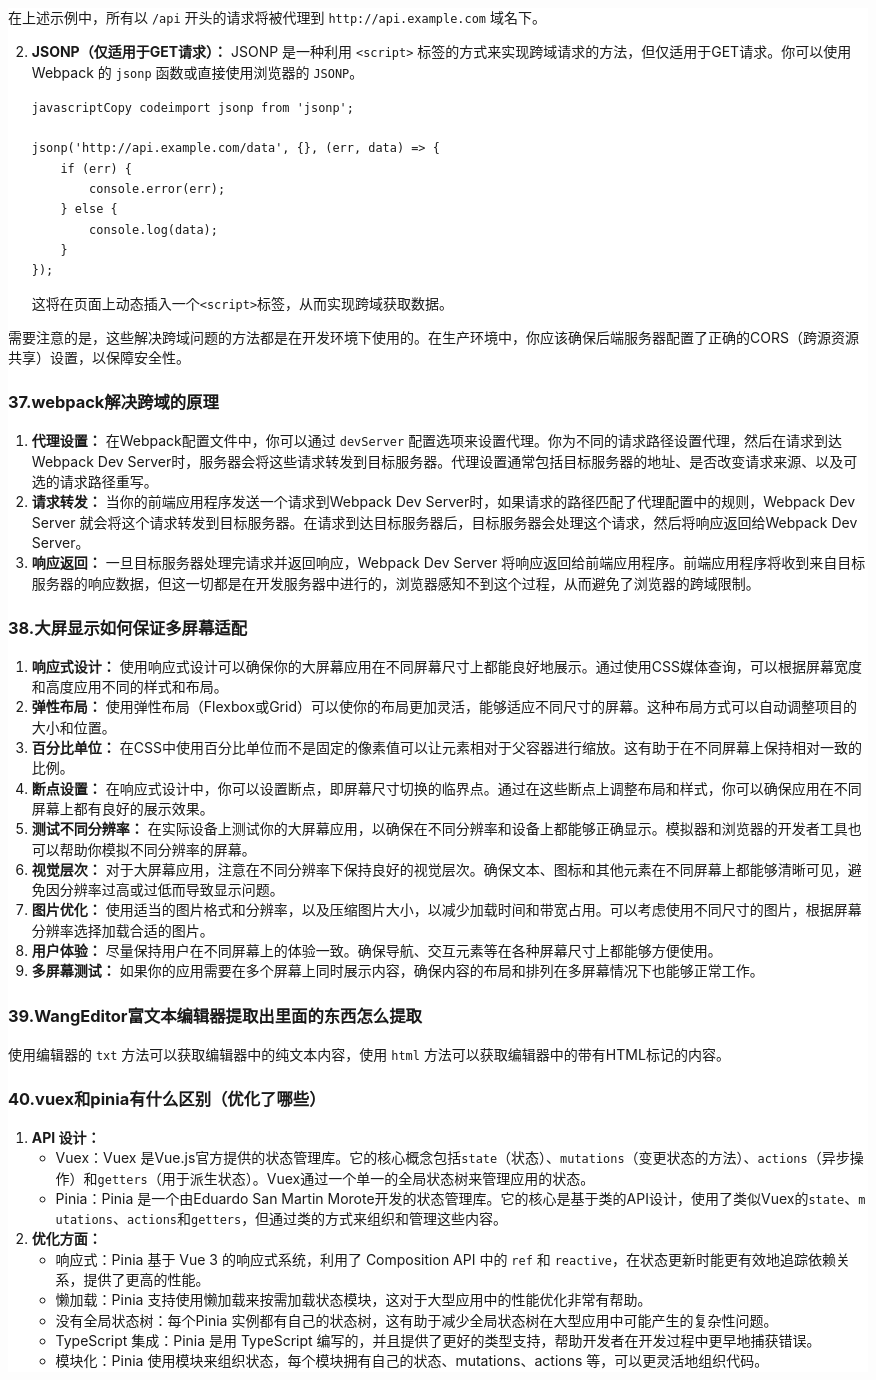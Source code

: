    在上述示例中，所有以 `/api` 开头的请求将被代理到 `http://api.example.com` 域名下。

2. **JSONP（仅适用于GET请求）：** JSONP 是一种利用 `<script>` 标签的方式来实现跨域请求的方法，但仅适用于GET请求。你可以使用 Webpack 的 `jsonp` 函数或直接使用浏览器的 `JSONP`。

   ```
   javascriptCopy codeimport jsonp from 'jsonp';
   
   jsonp('http://api.example.com/data', {}, (err, data) => {
       if (err) {
           console.error(err);
       } else {
           console.log(data);
       }
   });
   ```

   这将在页面上动态插入一个`<script>`标签，从而实现跨域获取数据。

需要注意的是，这些解决跨域问题的方法都是在开发环境下使用的。在生产环境中，你应该确保后端服务器配置了正确的CORS（跨源资源共享）设置，以保障安全性。





### 37.webpack解决跨域的原理

1. **代理设置：** 在Webpack配置文件中，你可以通过 `devServer` 配置选项来设置代理。你为不同的请求路径设置代理，然后在请求到达Webpack Dev Server时，服务器会将这些请求转发到目标服务器。代理设置通常包括目标服务器的地址、是否改变请求来源、以及可选的请求路径重写。
2. **请求转发：** 当你的前端应用程序发送一个请求到Webpack Dev Server时，如果请求的路径匹配了代理配置中的规则，Webpack Dev Server 就会将这个请求转发到目标服务器。在请求到达目标服务器后，目标服务器会处理这个请求，然后将响应返回给Webpack Dev Server。
3. **响应返回：** 一旦目标服务器处理完请求并返回响应，Webpack Dev Server 将响应返回给前端应用程序。前端应用程序将收到来自目标服务器的响应数据，但这一切都是在开发服务器中进行的，浏览器感知不到这个过程，从而避免了浏览器的跨域限制。



### 38.大屏显示如何保证多屏幕适配

1. **响应式设计：** 使用响应式设计可以确保你的大屏幕应用在不同屏幕尺寸上都能良好地展示。通过使用CSS媒体查询，可以根据屏幕宽度和高度应用不同的样式和布局。
2. **弹性布局：** 使用弹性布局（Flexbox或Grid）可以使你的布局更加灵活，能够适应不同尺寸的屏幕。这种布局方式可以自动调整项目的大小和位置。
3. **百分比单位：** 在CSS中使用百分比单位而不是固定的像素值可以让元素相对于父容器进行缩放。这有助于在不同屏幕上保持相对一致的比例。
4. **断点设置：** 在响应式设计中，你可以设置断点，即屏幕尺寸切换的临界点。通过在这些断点上调整布局和样式，你可以确保应用在不同屏幕上都有良好的展示效果。
5. **测试不同分辨率：** 在实际设备上测试你的大屏幕应用，以确保在不同分辨率和设备上都能够正确显示。模拟器和浏览器的开发者工具也可以帮助你模拟不同分辨率的屏幕。
6. **视觉层次：** 对于大屏幕应用，注意在不同分辨率下保持良好的视觉层次。确保文本、图标和其他元素在不同屏幕上都能够清晰可见，避免因分辨率过高或过低而导致显示问题。
7. **图片优化：** 使用适当的图片格式和分辨率，以及压缩图片大小，以减少加载时间和带宽占用。可以考虑使用不同尺寸的图片，根据屏幕分辨率选择加载合适的图片。
8. **用户体验：** 尽量保持用户在不同屏幕上的体验一致。确保导航、交互元素等在各种屏幕尺寸上都能够方便使用。
9. **多屏幕测试：** 如果你的应用需要在多个屏幕上同时展示内容，确保内容的布局和排列在多屏幕情况下也能够正常工作。



###   39.WangEditor富文本编辑器提取出里面的东西怎么提取

使用编辑器的 `txt` 方法可以获取编辑器中的纯文本内容，使用 `html` 方法可以获取编辑器中的带有HTML标记的内容。



### 40.vuex和pinia有什么区别（优化了哪些）

1. **API 设计：**
   - Vuex：Vuex 是Vue.js官方提供的状态管理库。它的核心概念包括`state`（状态）、`mutations`（变更状态的方法）、`actions`（异步操作）和`getters`（用于派生状态）。Vuex通过一个单一的全局状态树来管理应用的状态。
   - Pinia：Pinia 是一个由Eduardo San Martin Morote开发的状态管理库。它的核心是基于类的API设计，使用了类似Vuex的`state`、`mutations`、`actions`和`getters`，但通过类的方式来组织和管理这些内容。
2. **优化方面：**
   - 响应式：Pinia 基于 Vue 3 的响应式系统，利用了 Composition API 中的 `ref` 和 `reactive`，在状态更新时能更有效地追踪依赖关系，提供了更高的性能。
   - 懒加载：Pinia 支持使用懒加载来按需加载状态模块，这对于大型应用中的性能优化非常有帮助。
   - 没有全局状态树：每个Pinia 实例都有自己的状态树，这有助于减少全局状态树在大型应用中可能产生的复杂性问题。
   - TypeScript 集成：Pinia 是用 TypeScript 编写的，并且提供了更好的类型支持，帮助开发者在开发过程中更早地捕获错误。
   - 模块化：Pinia 使用模块来组织状态，每个模块拥有自己的状态、mutations、actions 等，可以更灵活地组织代码。
